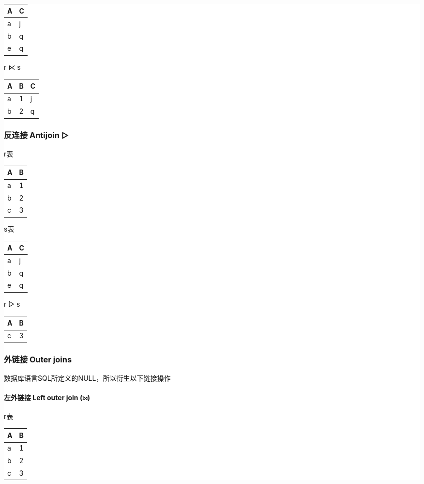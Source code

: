 | A | C |
|--|--|
| a | j |
| b | q |
| e | q |

r ⋉ s

| A | B | C |
|--|--|--|
| a | 1 | j |
| b | 2 | q |



### 反连接 Antijoin ▷
r表

| A | B |
|--|--|
| a | 1 |
| b | 2 |
| c | 3 |

s表

| A | C |
|--|--|
| a | j |
| b | q |
| e | q |

r ▷ s 

| A | B |
|--|--|
| c | 3 |

### 外链接 Outer joins
数据库语言SQL所定义的NULL，所以衍生以下链接操作

#### 左外链接 Left outer join (⟕)
r表

| A | B |
|--|--|
| a | 1 |
| b | 2 |
| c | 3 |
